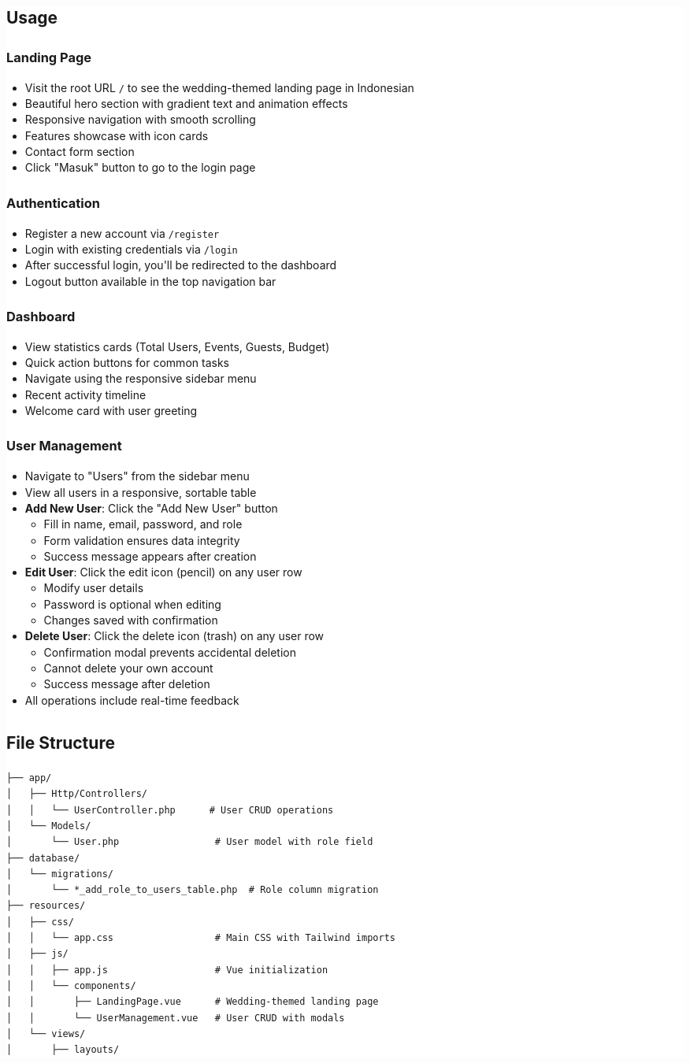 ## Usage

### Landing Page
- Visit the root URL `/` to see the wedding-themed landing page in Indonesian
- Beautiful hero section with gradient text and animation effects
- Responsive navigation with smooth scrolling
- Features showcase with icon cards
- Contact form section
- Click "Masuk" button to go to the login page

### Authentication
- Register a new account via `/register`
- Login with existing credentials via `/login`
- After successful login, you'll be redirected to the dashboard
- Logout button available in the top navigation bar

### Dashboard
- View statistics cards (Total Users, Events, Guests, Budget)
- Quick action buttons for common tasks
- Navigate using the responsive sidebar menu
- Recent activity timeline
- Welcome card with user greeting

### User Management
- Navigate to "Users" from the sidebar menu
- View all users in a responsive, sortable table
- **Add New User**: Click the "Add New User" button
  - Fill in name, email, password, and role
  - Form validation ensures data integrity
  - Success message appears after creation
- **Edit User**: Click the edit icon (pencil) on any user row
  - Modify user details
  - Password is optional when editing
  - Changes saved with confirmation
- **Delete User**: Click the delete icon (trash) on any user row
  - Confirmation modal prevents accidental deletion
  - Cannot delete your own account
  - Success message after deletion
- All operations include real-time feedback

## File Structure

```
├── app/
│   ├── Http/Controllers/
│   │   └── UserController.php      # User CRUD operations
│   └── Models/
│       └── User.php                 # User model with role field
├── database/
│   └── migrations/
│       └── *_add_role_to_users_table.php  # Role column migration
├── resources/
│   ├── css/
│   │   └── app.css                  # Main CSS with Tailwind imports
│   ├── js/
│   │   ├── app.js                   # Vue initialization
│   │   └── components/
│   │       ├── LandingPage.vue      # Wedding-themed landing page
│   │       └── UserManagement.vue   # User CRUD with modals
│   └── views/
│       ├── layouts/
```